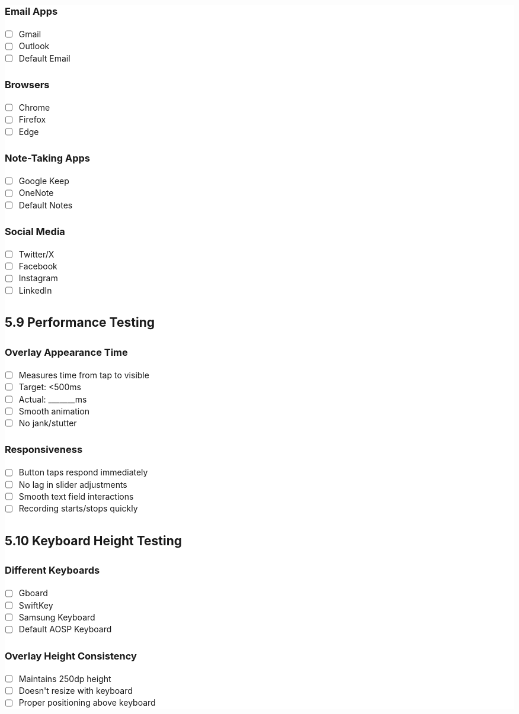 ### Email Apps
- [ ] Gmail
- [ ] Outlook
- [ ] Default Email

### Browsers
- [ ] Chrome
- [ ] Firefox
- [ ] Edge

### Note-Taking Apps
- [ ] Google Keep
- [ ] OneNote
- [ ] Default Notes

### Social Media
- [ ] Twitter/X
- [ ] Facebook
- [ ] Instagram
- [ ] LinkedIn

## 5.9 Performance Testing

### Overlay Appearance Time
- [ ] Measures time from tap to visible
- [ ] Target: <500ms
- [ ] Actual: _______ms
- [ ] Smooth animation
- [ ] No jank/stutter

### Responsiveness
- [ ] Button taps respond immediately
- [ ] No lag in slider adjustments
- [ ] Smooth text field interactions
- [ ] Recording starts/stops quickly

## 5.10 Keyboard Height Testing

### Different Keyboards
- [ ] Gboard
- [ ] SwiftKey
- [ ] Samsung Keyboard
- [ ] Default AOSP Keyboard

### Overlay Height Consistency
- [ ] Maintains 250dp height
- [ ] Doesn't resize with keyboard
- [ ] Proper positioning above keyboard
